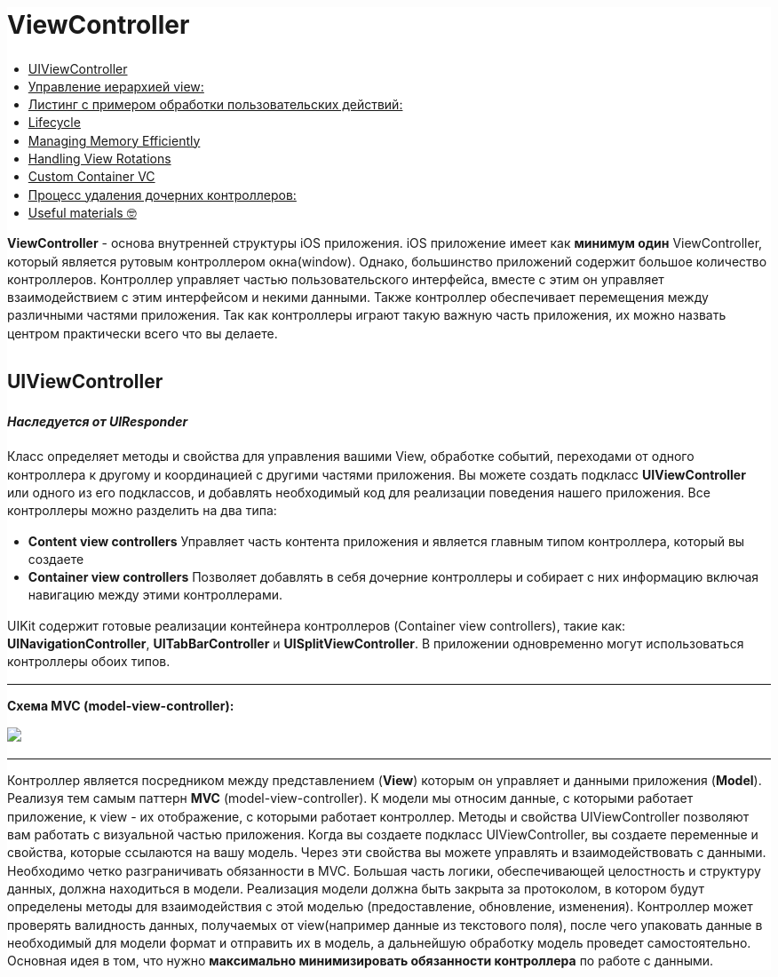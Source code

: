 # ViewController


- [UIViewController](#uiviewcontroller)
- [Управление иерархией view:](#управление-иерархией-view)
- [Листинг с примером обработки пользовательских действий:](#листинг-с-примером-обработки-пользовательских-действий)
- [Lifecycle](#lifecycle)
- [Managing Memory Efficiently](#managing-memory-efficiently)
- [Handling View Rotations](#handling-view-rotations)
- [Custom Container VC](#custom-container-vc)
- [Процесс удаления дочерних контроллеров:](#процесс-удаления-дочерних-контроллеров)
- [Useful materials 🤓](#useful-materials-)


**ViewController** - основа внутренней структуры iOS приложения. iOS приложение имеет как **минимум один** ViewController, который является рутовым контроллером окна(window). Однако, большинство приложений содержит большое количество контроллеров. Контроллер управляет частью пользовательского интерфейса, вместе с этим он управляет взаимодействием с этим интерфейсом и некими данными. Также контроллер обеспечивает перемещения между различными частями приложения. Так как контроллеры играют такую важную часть приложения, их можно назвать центром практически всего что вы делаете. 


## UIViewController
#### *Наследуется от **UIResponder***

Класс определяет методы и свойства для управления вашими View, обработке событий, переходами от одного контроллера к другому и координацией с другими частями приложения. Вы можете создать подкласс **UIViewController** или одного из его подклассов, и добавлять необходимый код для реализации поведения нашего приложения. 
Все контроллеры можно разделить на два типа: 
- **Content view controllers**
Управляет часть контента приложения и является главным типом контроллера, который вы создаете
- **Container view controllers**
Позволяет добавлять в себя дочерние контроллеры и собирает с них информацию включая навигацию между этими контроллерами. 

UIKit содержит готовые реализации контейнера контроллеров (Container view controllers), такие как: **UINavigationController**, **UITabBarController** и **UISplitViewController**. В приложении одновременно могут использоваться контроллеры обоих типов. 

---
**Схема MVC (model-view-controller):**


<img src="https://github.com/OrientCue/ios/blob/master/_resources/636ffbd61f32479683710912f22d677f.png?raw=true">

---
Контроллер является посредником между представлением (**View**) которым он управляет и данными приложения (**Model**). Реализуя тем самым паттерн **MVC** (model-view-controller). К модели мы относим данные, с которыми работает приложение, к view - их отображение, с которыми работает контроллер.
Методы и свойства UIViewController позволяют вам работать с визуальной частью приложения. Когда вы создаете подкласс UIViewController, вы создаете переменные и свойства, которые ссылаются на вашу модель. Через эти свойства вы можете управлять и взаимодействовать с данными. Необходимо четко разграничивать обязанности в MVC. Большая часть логики, обеспечивающей целостность и структуру данных, должна находиться в модели. Реализация модели должна быть закрыта за протоколом, в котором будут определены методы для взаимодействия с этой моделью (предоставление, обновление, изменения). Контроллер может проверять валидность данных, получаемых от view(например данные из текстового поля), после чего упаковать данные в необходимый для модели формат и отправить их в модель, а дальнейшую обработку модель проведет самостоятельно. Основная идея в том, что нужно **максимально минимизировать обязанности контроллера** по работе с данными. 
